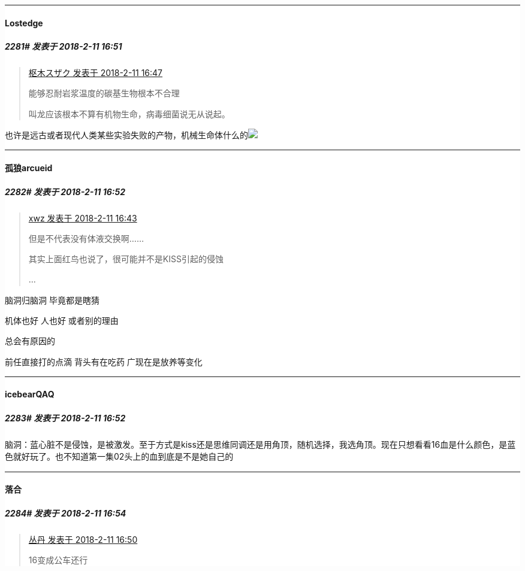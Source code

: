 

-----

####  Lostedge  
##### 2281#       发表于 2018-2-11 16:51


<blockquote><a href="httphttps://bbs.saraba1st.com/2b/forum.php?mod=redirect&amp;goto=findpost&amp;pid=38530537&amp;ptid=1581261" target="_blank">枢木スザク 发表于 2018-2-11 16:47</a>

能够忍耐岩浆温度的碳基生物根本不合理


叫龙应该根本不算有机物生命，病毒细菌说无从说起。</blockquote>
也许是远古或者现代人类某些实验失败的产物，机械生命体什么的<img src="https://static.saraba1st.com/image/smiley/face2017/065.png" referrerpolicy="no-referrer">


-----

####  孤狼arcueid  
##### 2282#       发表于 2018-2-11 16:52


<blockquote><a href="httphttps://bbs.saraba1st.com/2b/forum.php?mod=redirect&amp;goto=findpost&amp;pid=38530483&amp;ptid=1581261" target="_blank">xwz 发表于 2018-2-11 16:43</a>

但是不代表没有体液交换啊……

其实上面红鸟也说了，很可能并不是KISS引起的侵蚀

 ...</blockquote>
脑洞归脑洞 毕竟都是瞎猜 

机体也好 人也好 或者别的理由 

总会有原因的    


前任直接打的点滴 背头有在吃药 广现在是放养等变化 


-----

####  icebearQAQ  
##### 2283#       发表于 2018-2-11 16:52


脑洞：蓝心脏不是侵蚀，是被激发。至于方式是kiss还是思维同调还是用角顶，随机选择，我选角顶。现在只想看看16血是什么颜色，是蓝色就好玩了。也不知道第一集02头上的血到底是不是她自己的


-----

####  落合  
##### 2284#       发表于 2018-2-11 16:54


<blockquote><a href="httphttps://bbs.saraba1st.com/2b/forum.php?mod=redirect&amp;goto=findpost&amp;pid=38530566&amp;ptid=1581261" target="_blank">丛丹 发表于 2018-2-11 16:50</a>

16变成公车还行
